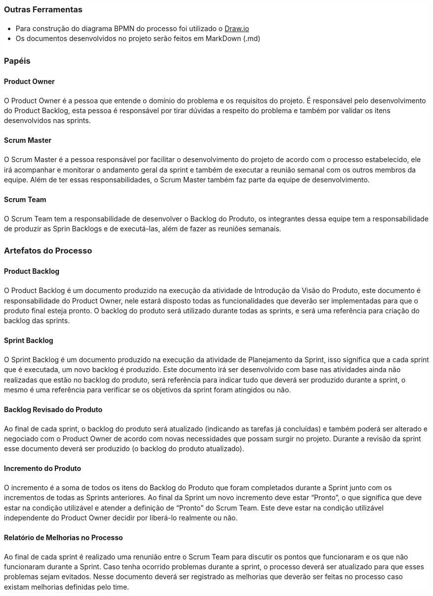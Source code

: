 ### Outras Ferramentas
* Para construção do diagrama BPMN do processo foi utilizado o [Draw.io](draw.io)
* Os documentos desenvolvidos no projeto serão feitos em MarkDown (.md)

### Papéis
#### Product Owner
O Product Owner é a pessoa que entende o domínio do problema e os requisitos do projeto. É responsável pelo desenvolvimento do Product Backlog, esta pessoa é responsável por tirar dúvidas a respeito do problema e também por validar os itens desenvolvidos nas sprints.

#### Scrum Master
O Scrum Master é a pessoa responsável por facilitar o desenvolvimento do projeto de acordo com o processo estabelecido, ele irá acompanhar e monitorar o andamento geral da sprint e também de executar a reunião semanal com os outros membros da equipe. Além de ter essas responsabilidades, o Scrum Master também faz parte da equipe de desenvolvimento.

#### Scrum Team
O Scrum Team tem a responsabilidade de desenvolver o Backlog do Produto, os integrantes dessa equipe tem a responsabilidade de produzir as Sprin Backlogs e de executá-las, além de fazer as reuniões semanais.

### Artefatos do Processo
#### Product Backlog
O Product Backlog é um documento produzido na execução da atividade de Introdução da Visão do Produto, este documento é responsabilidade do Product Owner, nele estará disposto todas as funcionalidades que deverão ser implementadas para que o produto final esteja pronto. O backlog do produto será utilizado durante todas as sprints, e será uma referência para criação do backlog das sprints.

#### Sprint Backlog
O Sprint Backlog é um documento produzido na execução da atividade de Planejamento da Sprint, isso significa que a cada sprint que é executada, um novo backlog é produzido. Este documento irá ser desenvolvido com base nas atividades ainda não realizadas que estão no backlog do produto, será referência para indicar tudo que deverá ser produzido durante a sprint, o mesmo é uma referência para verificar se os objetivos da sprint foram atingidos ou não.

#### Backlog Revisado do Produto
Ao final de cada sprint, o backlog do produto será atualizado (indicando as tarefas já concluídas) e também poderá ser alterado e negociado com o Product Owner de acordo com novas necessidades que possam surgir no projeto. Durante a revisão da sprint esse documento deverá ser produzido (o backlog do produto atualizado).

#### Incremento do Produto
O incremento é a soma de todos os itens do Backlog do Produto que foram completados durante a Sprint junto com os incrementos de todas as Sprints anteriores. Ao final da Sprint um novo incremento deve estar “Pronto”, o que significa que deve estar na condição utilizável e atender a definição de “Pronto” do Scrum Team. Este deve estar na condição utilizável independente do Product Owner decidir por liberá-lo realmente ou não.

#### Relatório de Melhorias no Processo
Ao final de cada sprint é realizado uma renunião entre o Scrum Team para discutir os pontos que funcionaram e os que não funcionaram durante a Sprint. Caso tenha ocorrido problemas durante a sprint, o processo deverá ser atualizado para que esses problemas sejam evitados. Nesse documento deverá ser registrado as melhorias que deverão ser feitas no processo caso existam melhorias definidas pelo time.
